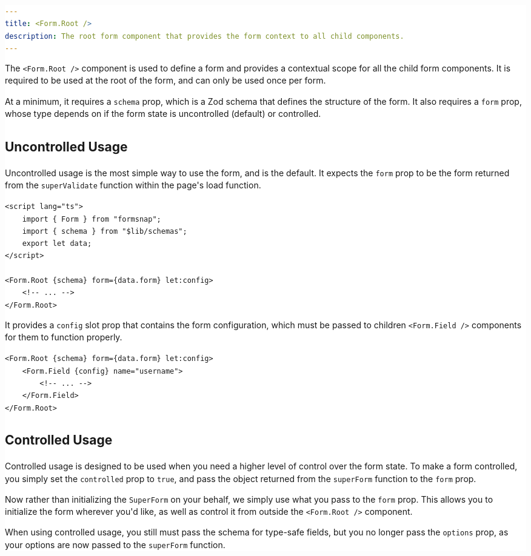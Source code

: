 ```yaml
---
title: <Form.Root />
description: The root form component that provides the form context to all child components.
---
```


The `<Form.Root />` component is used to define a form and provides a contextual scope for all the child form components. It is required to be used at the root of the form, and can only be used once per form.

At a minimum, it requires a `schema` prop, which is a Zod schema that defines the structure of the form. It also requires a `form` prop, whose type depends on if the form state is uncontrolled (default) or controlled.

## Uncontrolled Usage

Uncontrolled usage is the most simple way to use the form, and is the default. It expects the `form` prop to be the form returned from the `superValidate` function within the page's load function.

```svelte
<script lang="ts">
	import { Form } from "formsnap";
	import { schema } from "$lib/schemas";
	export let data;
</script>

<Form.Root {schema} form={data.form} let:config>
	<!-- ... -->
</Form.Root>
```

It provides a `config` slot prop that contains the form configuration,
which must be passed to children `<Form.Field />` components for them to function properly.

```svelte
<Form.Root {schema} form={data.form} let:config>
	<Form.Field {config} name="username">
		<!-- ... -->
	</Form.Field>
</Form.Root>
```

## Controlled Usage

Controlled usage is designed to be used when you need a higher level of control over the form state. To make a form controlled, you simply set the `controlled` prop to `true`, and pass the object returned from the `superForm` function to the `form` prop.

Now rather than initializing the `SuperForm` on your behalf, we simply use what you pass to the `form` prop. This allows you to initialize the form wherever you'd like, as well as control it from outside the `<Form.Root />` component.

When using controlled usage, you still must pass the schema for type-safe fields, but you no longer pass the `options` prop, as your options are now passed to the `superForm` function.
